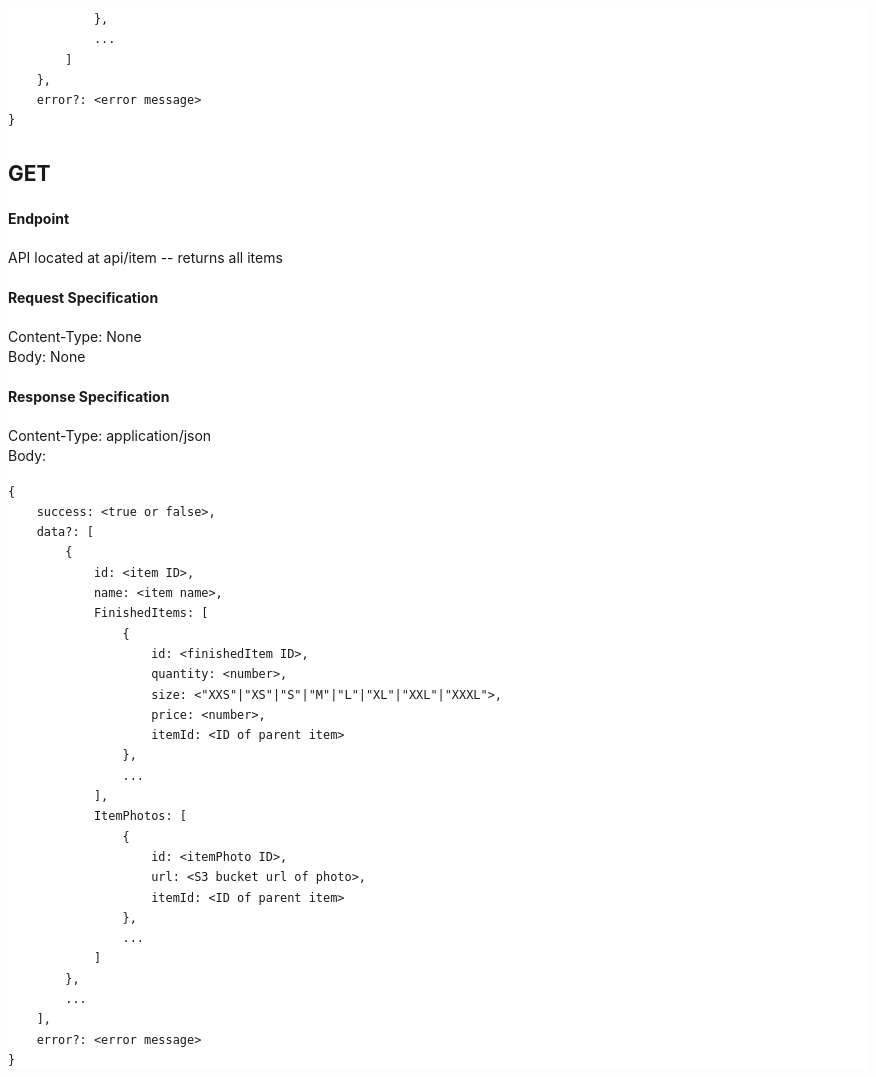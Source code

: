 ```
            },
            ...
        ]
    },
    error?: <error message>
}
```

## GET 

#### Endpoint 
API located at api/item -- returns all items 

#### Request Specification
Content-Type: None<br>
Body: None

#### Response Specification 
Content-Type: application/json<br>
Body: 
```
{
    success: <true or false>,
    data?: [
        {
            id: <item ID>,
            name: <item name>,
            FinishedItems: [
                {
                    id: <finishedItem ID>,
                    quantity: <number>,
                    size: <"XXS"|"XS"|"S"|"M"|"L"|"XL"|"XXL"|"XXXL">,
                    price: <number>,
                    itemId: <ID of parent item>
                },
                ...
            ],
            ItemPhotos: [
                {
                    id: <itemPhoto ID>,
                    url: <S3 bucket url of photo>,
                    itemId: <ID of parent item>
                },
                ...
            ]
        },
        ...
    ],
    error?: <error message>
}
```
